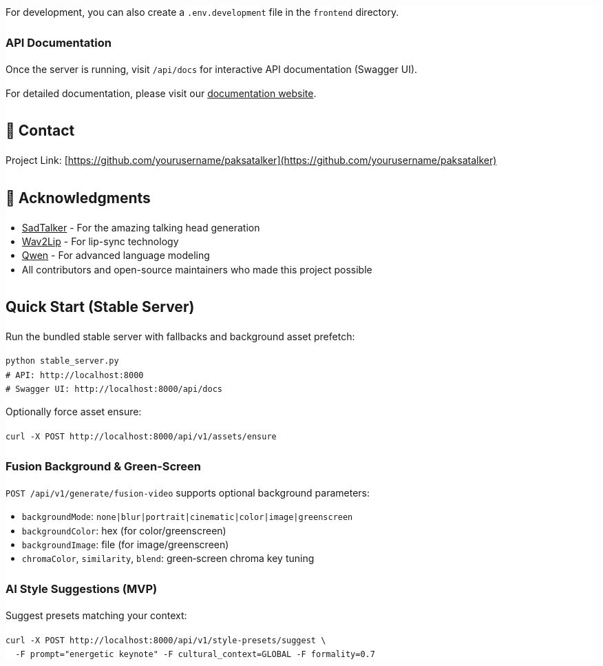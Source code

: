 For development, you can also create a `.env.development` file in the `frontend` directory.

### API Documentation

Once the server is running, visit `/api/docs` for interactive API documentation (Swagger UI).

For detailed documentation, please visit our [documentation website](https://paksatalker.readthedocs.io).


## 📧 Contact

Project Link: [https://github.com/yourusername/paksatalker](https://github.com/yourusername/paksatalker)

## 🙏 Acknowledgments

- [SadTalker](https://github.com/OpenTalker/SadTalker) - For the amazing talking head generation
- [Wav2Lip](https://github.com/Rudrabha/Wav2Lip) - For lip-sync technology
- [Qwen](https://github.com/QwenLM/Qwen) - For advanced language modeling
- All contributors and open-source maintainers who made this project possible



## Quick Start (Stable Server)

Run the bundled stable server with fallbacks and background asset prefetch:

```
python stable_server.py
# API: http://localhost:8000
# Swagger UI: http://localhost:8000/api/docs
```

Optionally force asset ensure:

```
curl -X POST http://localhost:8000/api/v1/assets/ensure
```

### Fusion Background & Green‑Screen

`POST /api/v1/generate/fusion-video` supports optional background parameters:

- `backgroundMode`: `none|blur|portrait|cinematic|color|image|greenscreen`
- `backgroundColor`: hex (for color/greenscreen)
- `backgroundImage`: file (for image/greenscreen)
- `chromaColor`, `similarity`, `blend`: green‑screen chroma key tuning

### AI Style Suggestions (MVP)

Suggest presets matching your context:

```
curl -X POST http://localhost:8000/api/v1/style-presets/suggest \
  -F prompt="energetic keynote" -F cultural_context=GLOBAL -F formality=0.7
```
